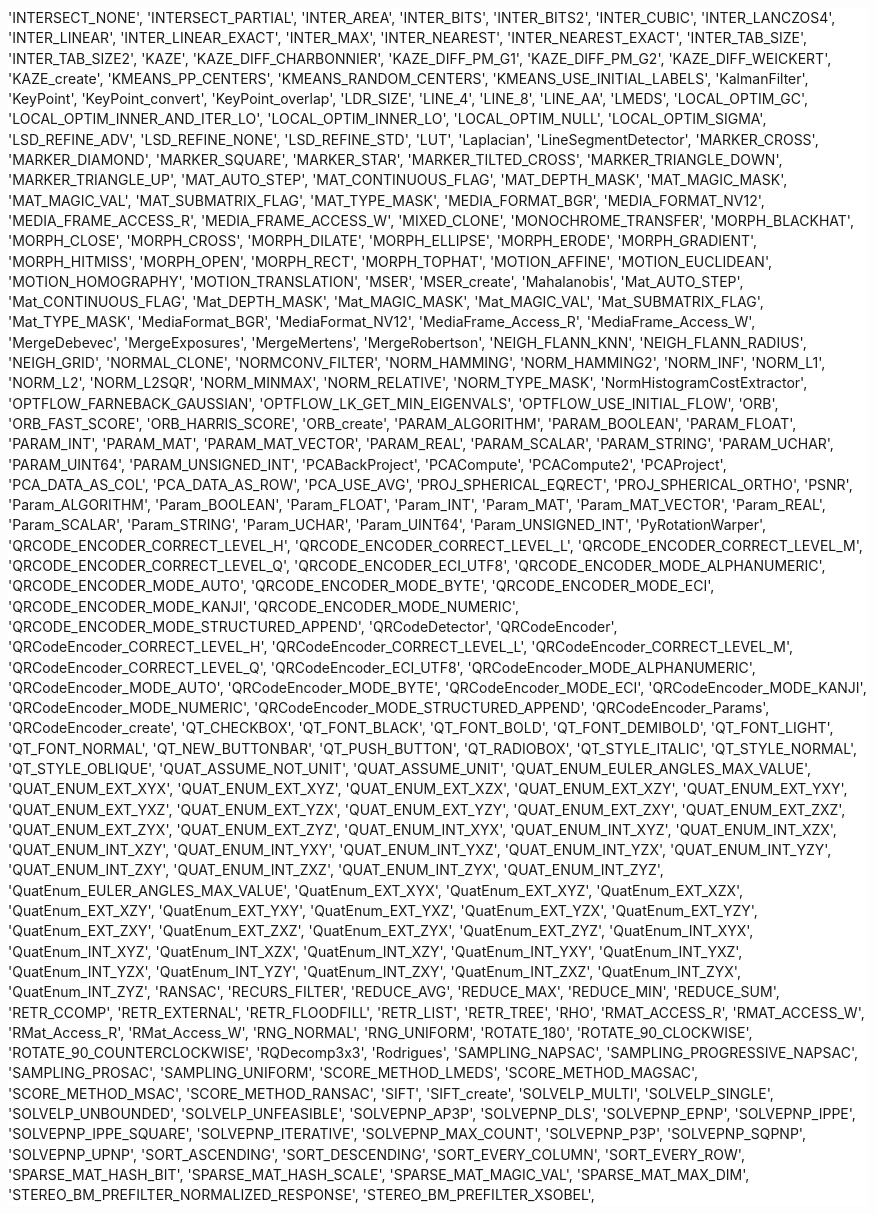 'INTERSECT_NONE', 'INTERSECT_PARTIAL', 'INTER_AREA', 'INTER_BITS', 'INTER_BITS2', 'INTER_CUBIC', 'INTER_LANCZOS4', 'INTER_LINEAR', 'INTER_LINEAR_EXACT', 'INTER_MAX', 'INTER_NEAREST', 'INTER_NEAREST_EXACT', 'INTER_TAB_SIZE', 'INTER_TAB_SIZE2', 'KAZE', 'KAZE_DIFF_CHARBONNIER', 'KAZE_DIFF_PM_G1', 'KAZE_DIFF_PM_G2', 'KAZE_DIFF_WEICKERT', 'KAZE_create', 'KMEANS_PP_CENTERS', 'KMEANS_RANDOM_CENTERS', 'KMEANS_USE_INITIAL_LABELS', 'KalmanFilter', 'KeyPoint', 'KeyPoint_convert', 'KeyPoint_overlap', 'LDR_SIZE', 'LINE_4', 'LINE_8', 'LINE_AA', 'LMEDS', 'LOCAL_OPTIM_GC', 'LOCAL_OPTIM_INNER_AND_ITER_LO', 'LOCAL_OPTIM_INNER_LO', 'LOCAL_OPTIM_NULL', 'LOCAL_OPTIM_SIGMA', 'LSD_REFINE_ADV', 'LSD_REFINE_NONE', 'LSD_REFINE_STD', 'LUT', 'Laplacian', 'LineSegmentDetector', 'MARKER_CROSS', 'MARKER_DIAMOND', 'MARKER_SQUARE', 'MARKER_STAR', 'MARKER_TILTED_CROSS', 'MARKER_TRIANGLE_DOWN', 'MARKER_TRIANGLE_UP', 'MAT_AUTO_STEP', 'MAT_CONTINUOUS_FLAG', 'MAT_DEPTH_MASK', 'MAT_MAGIC_MASK', 'MAT_MAGIC_VAL', 'MAT_SUBMATRIX_FLAG', 'MAT_TYPE_MASK', 'MEDIA_FORMAT_BGR', 'MEDIA_FORMAT_NV12', 'MEDIA_FRAME_ACCESS_R', 'MEDIA_FRAME_ACCESS_W', 'MIXED_CLONE', 'MONOCHROME_TRANSFER', 'MORPH_BLACKHAT', 'MORPH_CLOSE', 'MORPH_CROSS', 'MORPH_DILATE', 'MORPH_ELLIPSE', 'MORPH_ERODE', 'MORPH_GRADIENT', 'MORPH_HITMISS', 'MORPH_OPEN', 'MORPH_RECT', 'MORPH_TOPHAT', 'MOTION_AFFINE', 'MOTION_EUCLIDEAN', 'MOTION_HOMOGRAPHY', 'MOTION_TRANSLATION', 'MSER', 'MSER_create', 'Mahalanobis', 'Mat_AUTO_STEP', 'Mat_CONTINUOUS_FLAG', 'Mat_DEPTH_MASK', 'Mat_MAGIC_MASK', 'Mat_MAGIC_VAL', 'Mat_SUBMATRIX_FLAG', 'Mat_TYPE_MASK', 'MediaFormat_BGR', 'MediaFormat_NV12', 'MediaFrame_Access_R', 'MediaFrame_Access_W', 'MergeDebevec', 'MergeExposures', 'MergeMertens', 'MergeRobertson', 'NEIGH_FLANN_KNN', 'NEIGH_FLANN_RADIUS', 'NEIGH_GRID', 'NORMAL_CLONE', 'NORMCONV_FILTER', 'NORM_HAMMING', 'NORM_HAMMING2', 'NORM_INF', 'NORM_L1', 'NORM_L2', 'NORM_L2SQR', 'NORM_MINMAX', 'NORM_RELATIVE', 'NORM_TYPE_MASK', 'NormHistogramCostExtractor', 'OPTFLOW_FARNEBACK_GAUSSIAN', 'OPTFLOW_LK_GET_MIN_EIGENVALS', 'OPTFLOW_USE_INITIAL_FLOW', 'ORB', 'ORB_FAST_SCORE', 'ORB_HARRIS_SCORE', 'ORB_create', 'PARAM_ALGORITHM', 'PARAM_BOOLEAN', 'PARAM_FLOAT', 'PARAM_INT', 'PARAM_MAT', 'PARAM_MAT_VECTOR', 'PARAM_REAL', 'PARAM_SCALAR', 'PARAM_STRING', 'PARAM_UCHAR', 'PARAM_UINT64', 'PARAM_UNSIGNED_INT', 'PCABackProject', 'PCACompute', 'PCACompute2', 'PCAProject', 'PCA_DATA_AS_COL', 'PCA_DATA_AS_ROW', 'PCA_USE_AVG', 'PROJ_SPHERICAL_EQRECT', 'PROJ_SPHERICAL_ORTHO', 'PSNR', 'Param_ALGORITHM', 'Param_BOOLEAN', 'Param_FLOAT', 'Param_INT', 'Param_MAT', 'Param_MAT_VECTOR', 'Param_REAL', 'Param_SCALAR', 'Param_STRING', 'Param_UCHAR', 'Param_UINT64', 'Param_UNSIGNED_INT', 'PyRotationWarper', 'QRCODE_ENCODER_CORRECT_LEVEL_H', 'QRCODE_ENCODER_CORRECT_LEVEL_L', 'QRCODE_ENCODER_CORRECT_LEVEL_M', 'QRCODE_ENCODER_CORRECT_LEVEL_Q', 'QRCODE_ENCODER_ECI_UTF8', 'QRCODE_ENCODER_MODE_ALPHANUMERIC', 'QRCODE_ENCODER_MODE_AUTO', 'QRCODE_ENCODER_MODE_BYTE', 'QRCODE_ENCODER_MODE_ECI', 'QRCODE_ENCODER_MODE_KANJI', 'QRCODE_ENCODER_MODE_NUMERIC', 'QRCODE_ENCODER_MODE_STRUCTURED_APPEND', 'QRCodeDetector', 'QRCodeEncoder', 'QRCodeEncoder_CORRECT_LEVEL_H', 'QRCodeEncoder_CORRECT_LEVEL_L', 'QRCodeEncoder_CORRECT_LEVEL_M', 'QRCodeEncoder_CORRECT_LEVEL_Q', 'QRCodeEncoder_ECI_UTF8', 'QRCodeEncoder_MODE_ALPHANUMERIC', 'QRCodeEncoder_MODE_AUTO', 'QRCodeEncoder_MODE_BYTE', 'QRCodeEncoder_MODE_ECI', 'QRCodeEncoder_MODE_KANJI', 'QRCodeEncoder_MODE_NUMERIC', 'QRCodeEncoder_MODE_STRUCTURED_APPEND', 'QRCodeEncoder_Params', 'QRCodeEncoder_create', 'QT_CHECKBOX', 'QT_FONT_BLACK', 'QT_FONT_BOLD', 'QT_FONT_DEMIBOLD', 'QT_FONT_LIGHT', 'QT_FONT_NORMAL', 'QT_NEW_BUTTONBAR', 'QT_PUSH_BUTTON', 'QT_RADIOBOX', 'QT_STYLE_ITALIC', 'QT_STYLE_NORMAL', 'QT_STYLE_OBLIQUE', 'QUAT_ASSUME_NOT_UNIT', 'QUAT_ASSUME_UNIT', 'QUAT_ENUM_EULER_ANGLES_MAX_VALUE', 'QUAT_ENUM_EXT_XYX', 'QUAT_ENUM_EXT_XYZ', 'QUAT_ENUM_EXT_XZX', 'QUAT_ENUM_EXT_XZY', 'QUAT_ENUM_EXT_YXY', 'QUAT_ENUM_EXT_YXZ', 'QUAT_ENUM_EXT_YZX', 'QUAT_ENUM_EXT_YZY', 'QUAT_ENUM_EXT_ZXY', 'QUAT_ENUM_EXT_ZXZ', 'QUAT_ENUM_EXT_ZYX', 'QUAT_ENUM_EXT_ZYZ', 'QUAT_ENUM_INT_XYX', 'QUAT_ENUM_INT_XYZ', 'QUAT_ENUM_INT_XZX', 'QUAT_ENUM_INT_XZY', 'QUAT_ENUM_INT_YXY', 'QUAT_ENUM_INT_YXZ', 'QUAT_ENUM_INT_YZX', 'QUAT_ENUM_INT_YZY', 'QUAT_ENUM_INT_ZXY', 'QUAT_ENUM_INT_ZXZ', 'QUAT_ENUM_INT_ZYX', 'QUAT_ENUM_INT_ZYZ', 'QuatEnum_EULER_ANGLES_MAX_VALUE', 'QuatEnum_EXT_XYX', 'QuatEnum_EXT_XYZ', 'QuatEnum_EXT_XZX', 'QuatEnum_EXT_XZY', 'QuatEnum_EXT_YXY', 'QuatEnum_EXT_YXZ', 'QuatEnum_EXT_YZX', 'QuatEnum_EXT_YZY', 'QuatEnum_EXT_ZXY', 'QuatEnum_EXT_ZXZ', 'QuatEnum_EXT_ZYX', 'QuatEnum_EXT_ZYZ', 'QuatEnum_INT_XYX', 'QuatEnum_INT_XYZ', 'QuatEnum_INT_XZX', 'QuatEnum_INT_XZY', 'QuatEnum_INT_YXY', 'QuatEnum_INT_YXZ', 'QuatEnum_INT_YZX', 'QuatEnum_INT_YZY', 'QuatEnum_INT_ZXY', 'QuatEnum_INT_ZXZ', 'QuatEnum_INT_ZYX', 'QuatEnum_INT_ZYZ', 'RANSAC', 'RECURS_FILTER', 'REDUCE_AVG', 'REDUCE_MAX', 'REDUCE_MIN', 'REDUCE_SUM', 'RETR_CCOMP', 'RETR_EXTERNAL', 'RETR_FLOODFILL', 'RETR_LIST', 'RETR_TREE', 'RHO', 'RMAT_ACCESS_R', 'RMAT_ACCESS_W', 'RMat_Access_R', 'RMat_Access_W', 'RNG_NORMAL', 'RNG_UNIFORM', 'ROTATE_180', 'ROTATE_90_CLOCKWISE', 'ROTATE_90_COUNTERCLOCKWISE', 'RQDecomp3x3', 'Rodrigues', 'SAMPLING_NAPSAC', 'SAMPLING_PROGRESSIVE_NAPSAC', 'SAMPLING_PROSAC', 'SAMPLING_UNIFORM', 'SCORE_METHOD_LMEDS', 'SCORE_METHOD_MAGSAC', 'SCORE_METHOD_MSAC', 'SCORE_METHOD_RANSAC', 'SIFT', 'SIFT_create', 'SOLVELP_MULTI', 'SOLVELP_SINGLE', 'SOLVELP_UNBOUNDED', 'SOLVELP_UNFEASIBLE', 'SOLVEPNP_AP3P', 'SOLVEPNP_DLS', 'SOLVEPNP_EPNP', 'SOLVEPNP_IPPE', 'SOLVEPNP_IPPE_SQUARE', 'SOLVEPNP_ITERATIVE', 'SOLVEPNP_MAX_COUNT', 'SOLVEPNP_P3P', 'SOLVEPNP_SQPNP', 'SOLVEPNP_UPNP', 'SORT_ASCENDING', 'SORT_DESCENDING', 'SORT_EVERY_COLUMN', 'SORT_EVERY_ROW', 'SPARSE_MAT_HASH_BIT', 'SPARSE_MAT_HASH_SCALE', 'SPARSE_MAT_MAGIC_VAL', 'SPARSE_MAT_MAX_DIM', 'STEREO_BM_PREFILTER_NORMALIZED_RESPONSE', 'STEREO_BM_PREFILTER_XSOBEL',